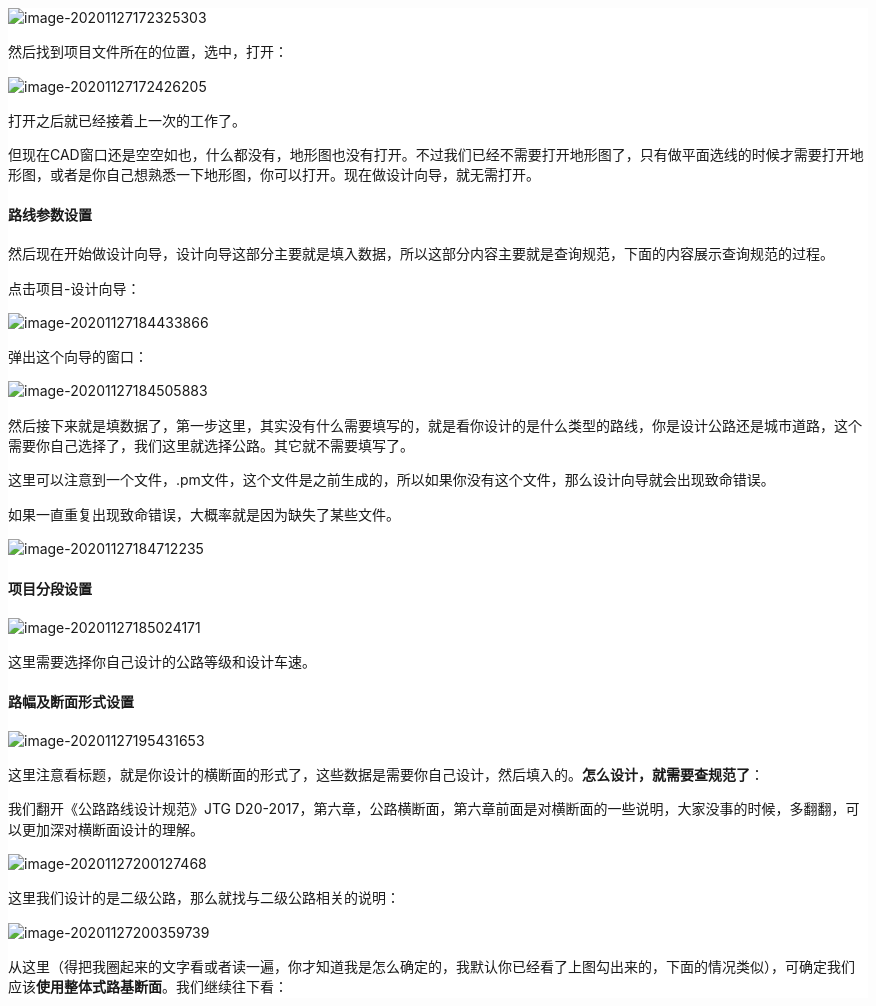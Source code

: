 ![image-20201127172325303](/../../../Pictures/《纬地一学即会》第一版-images/image-20201127172325303.png)

然后找到项目文件所在的位置，选中，打开：

![image-20201127172426205](/../../../Pictures/《纬地一学即会》第一版-images/image-20201127172426205.png)



打开之后就已经接着上一次的工作了。

但现在CAD窗口还是空空如也，什么都没有，地形图也没有打开。不过我们已经不需要打开地形图了，只有做平面选线的时候才需要打开地形图，或者是你自己想熟悉一下地形图，你可以打开。现在做设计向导，就无需打开。

#### 路线参数设置

然后现在开始做设计向导，设计向导这部分主要就是填入数据，所以这部分内容主要就是查询规范，下面的内容展示查询规范的过程。

点击项目-设计向导：

![image-20201127184433866](/../../../Pictures/《纬地一学即会》第一版-images/image-20201127184433866.png)

弹出这个向导的窗口：

![image-20201127184505883](/../../../Pictures/《纬地一学即会》第一版-images/image-20201127184505883.png)



然后接下来就是填数据了，第一步这里，其实没有什么需要填写的，就是看你设计的是什么类型的路线，你是设计公路还是城市道路，这个需要你自己选择了，我们这里就选择公路。其它就不需要填写了。

这里可以注意到一个文件，.pm文件，这个文件是之前生成的，所以如果你没有这个文件，那么设计向导就会出现致命错误。

如果一直重复出现致命错误，大概率就是因为缺失了某些文件。

![image-20201127184712235](/../../../Pictures/《纬地一学即会》第一版-images/image-20201127184712235.png)



#### 项目分段设置

![image-20201127185024171](/../../../Pictures/《纬地一学即会》第一版-images/image-20201127185024171.png)

这里需要选择你自己设计的公路等级和设计车速。

#### 路幅及断面形式设置

![image-20201127195431653](/../../../Pictures/《纬地一学即会》第一版-images/image-20201127195431653.png)

这里注意看标题，就是你设计的横断面的形式了，这些数据是需要你自己设计，然后填入的。**怎么设计，就需要查规范了**：

我们翻开《公路路线设计规范》JTG D20-2017，第六章，公路横断面，第六章前面是对横断面的一些说明，大家没事的时候，多翻翻，可以更加深对横断面设计的理解。

![image-20201127200127468](/../../../Pictures/《纬地一学即会》第一版-images/image-20201127200127468.png)

这里我们设计的是二级公路，那么就找与二级公路相关的说明：

![image-20201127200359739](/../../../Pictures/《纬地一学即会》第一版-images/image-20201127200359739.png)

从这里（得把我圈起来的文字看或者读一遍，你才知道我是怎么确定的，我默认你已经看了上图勾出来的，下面的情况类似），可确定我们应该**使用整体式路基断面**。我们继续往下看：
